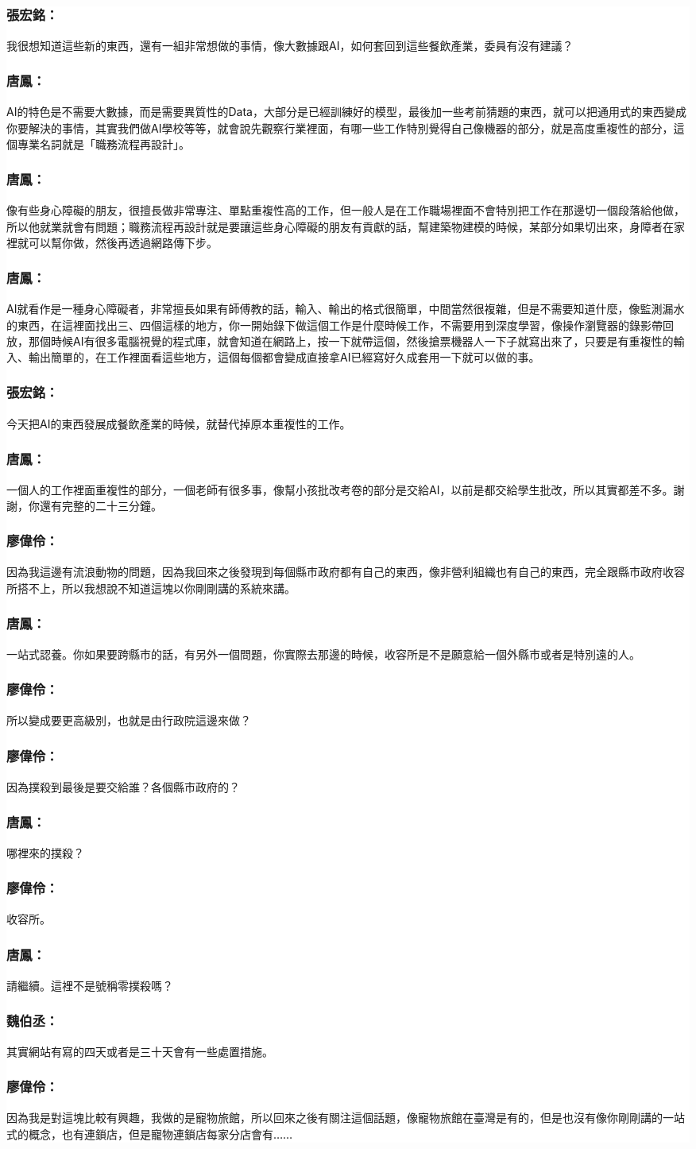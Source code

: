 ### 張宏銘：
我很想知道這些新的東西，還有一組非常想做的事情，像大數據跟AI，如何套回到這些餐飲產業，委員有沒有建議？

### 唐鳳：
AI的特色是不需要大數據，而是需要異質性的Data，大部分是已經訓練好的模型，最後加一些考前猜題的東西，就可以把通用式的東西變成你要解決的事情，其實我們做AI學校等等，就會說先觀察行業裡面，有哪一些工作特別覺得自己像機器的部分，就是高度重複性的部分，這個專業名詞就是「職務流程再設計」。

### 唐鳳：
像有些身心障礙的朋友，很擅長做非常專注、單點重複性高的工作，但一般人是在工作職場裡面不會特別把工作在那邊切一個段落給他做，所以他就業就會有問題；職務流程再設計就是要讓這些身心障礙的朋友有貢獻的話，幫建築物建模的時候，某部分如果切出來，身障者在家裡就可以幫你做，然後再透過網路傳下步。

### 唐鳳：
AI就看作是一種身心障礙者，非常擅長如果有師傅教的話，輸入、輸出的格式很簡單，中間當然很複雜，但是不需要知道什麼，像監測漏水的東西，在這裡面找出三、四個這樣的地方，你一開始錄下做這個工作是什麼時候工作，不需要用到深度學習，像操作瀏覽器的錄影帶回放，那個時候AI有很多電腦視覺的程式庫，就會知道在網路上，按一下就帶這個，然後搶票機器人一下子就寫出來了，只要是有重複性的輸入、輸出簡單的，在工作裡面看這些地方，這個每個都會變成直接拿AI已經寫好久成套用一下就可以做的事。

### 張宏銘：
今天把AI的東西發展成餐飲產業的時候，就替代掉原本重複性的工作。

### 唐鳳：
一個人的工作裡面重複性的部分，一個老師有很多事，像幫小孩批改考卷的部分是交給AI，以前是都交給學生批改，所以其實都差不多。謝謝，你還有完整的二十三分鐘。

### 廖偉伶：
因為我這邊有流浪動物的問題，因為我回來之後發現到每個縣市政府都有自己的東西，像非營利組織也有自己的東西，完全跟縣市政府收容所搭不上，所以我想說不知道這塊以你剛剛講的系統來講。

### 唐鳳：
一站式認養。你如果要跨縣市的話，有另外一個問題，你實際去那邊的時候，收容所是不是願意給一個外縣市或者是特別遠的人。

### 廖偉伶：
所以變成要更高級別，也就是由行政院這邊來做？

### 廖偉伶：
因為撲殺到最後是要交給誰？各個縣市政府的？

### 唐鳳：
哪裡來的撲殺？

### 廖偉伶：
收容所。

### 唐鳳：
請繼續。這裡不是號稱零撲殺嗎？

### 魏伯丞：
其實網站有寫的四天或者是三十天會有一些處置措施。

### 廖偉伶：
因為我是對這塊比較有興趣，我做的是寵物旅館，所以回來之後有關注這個話題，像寵物旅館在臺灣是有的，但是也沒有像你剛剛講的一站式的概念，也有連鎖店，但是寵物連鎖店每家分店會有……
